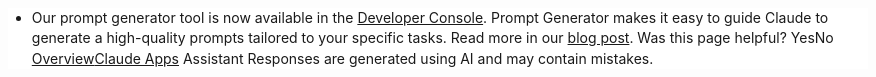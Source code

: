  * Our prompt generator tool is now available in the [Developer Console](https://console.anthropic.com). Prompt Generator makes it easy to guide Claude to generate a high-quality prompts tailored to your specific tasks. Read more in our [blog post](https://www.anthropic.com/news/prompt-generator).
Was this page helpful?
YesNo
[Overview](/en/release-notes/overview)[Claude Apps](/en/release-notes/claude-apps)
Assistant
Responses are generated using AI and may contain mistakes.